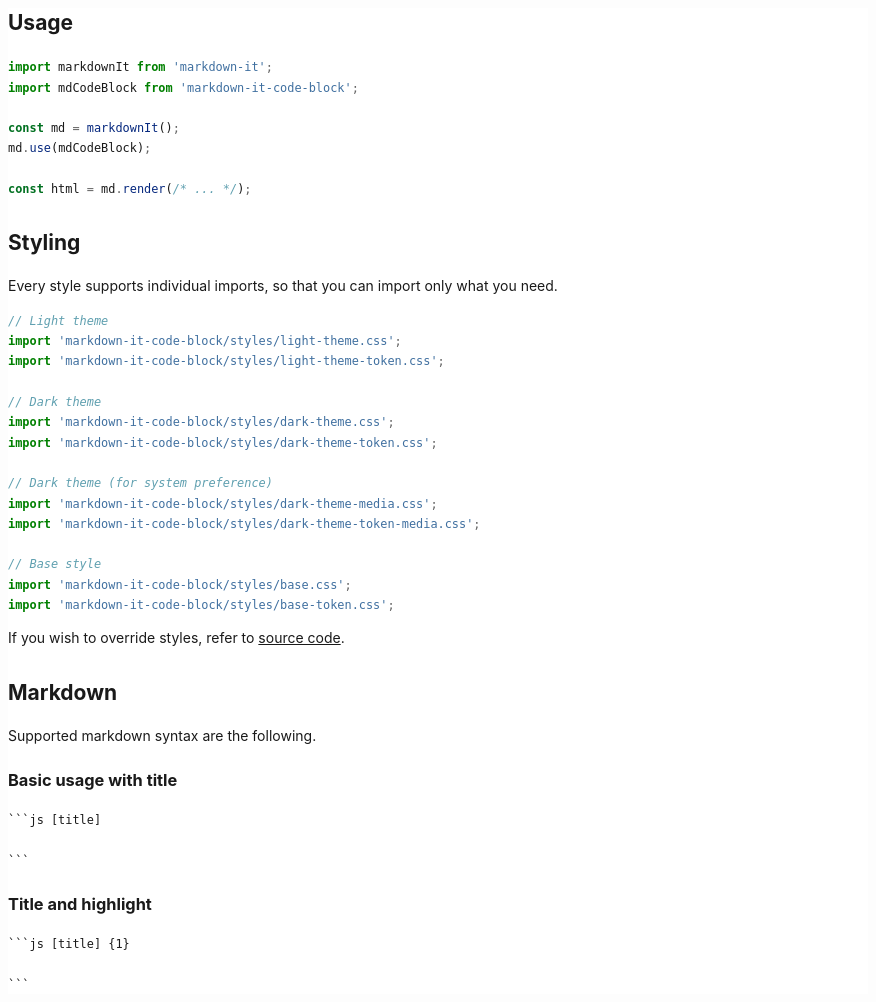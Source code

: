 ## Usage

```js
import markdownIt from 'markdown-it';
import mdCodeBlock from 'markdown-it-code-block';

const md = markdownIt();
md.use(mdCodeBlock);

const html = md.render(/* ... */);
```

## Styling

Every style supports individual imports, so that you can import only what you need.

```js
// Light theme
import 'markdown-it-code-block/styles/light-theme.css';
import 'markdown-it-code-block/styles/light-theme-token.css';

// Dark theme
import 'markdown-it-code-block/styles/dark-theme.css';
import 'markdown-it-code-block/styles/dark-theme-token.css';

// Dark theme (for system preference)
import 'markdown-it-code-block/styles/dark-theme-media.css';
import 'markdown-it-code-block/styles/dark-theme-token-media.css';

// Base style
import 'markdown-it-code-block/styles/base.css';
import 'markdown-it-code-block/styles/base-token.css';
```

If you wish to override styles, refer to [source code](./styles/).

## Markdown

Supported markdown syntax are the following.

### Basic usage with title

````
```js [title]

```
````

### Title and highlight

````
```js [title] {1}

```
````
